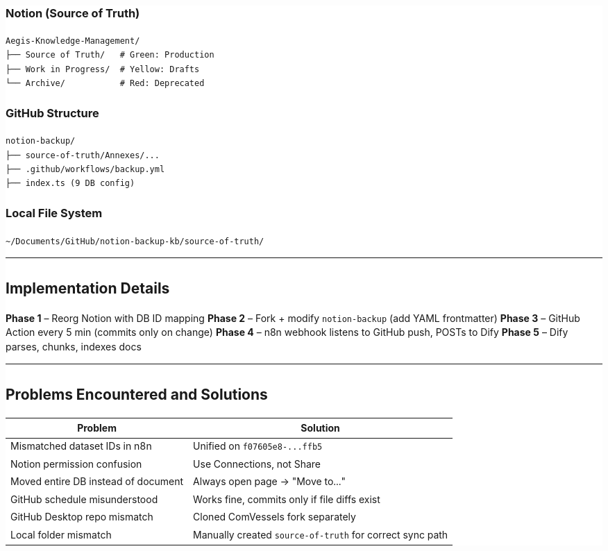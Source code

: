 
### Notion (Source of Truth)


```plain text
Aegis-Knowledge-Management/
├── Source of Truth/   # Green: Production
├── Work in Progress/  # Yellow: Drafts
└── Archive/           # Red: Deprecated
```


### GitHub Structure


```plain text
notion-backup/
├── source-of-truth/Annexes/...
├── .github/workflows/backup.yml
├── index.ts (9 DB config)
```


### Local File System


```plain text
~/Documents/GitHub/notion-backup-kb/source-of-truth/
```


---


## Implementation Details


**Phase 1** – Reorg Notion with DB ID mapping
**Phase 2** – Fork + modify `notion-backup` (add YAML frontmatter)
**Phase 3** – GitHub Action every 5 min (commits only on change)
**Phase 4** – n8n webhook listens to GitHub push, POSTs to Dify
**Phase 5** – Dify parses, chunks, indexes docs


---


## Problems Encountered and Solutions


| Problem                             | Solution                                                 |
| ----------------------------------- | -------------------------------------------------------- |
| Mismatched dataset IDs in n8n       | Unified on `f07605e8-...ffb5`                            |
| Notion permission confusion         | Use Connections, not Share                               |
| Moved entire DB instead of document | Always open page → "Move to..."                          |
| GitHub schedule misunderstood       | Works fine, commits only if file diffs exist             |
| GitHub Desktop repo mismatch        | Cloned ComVessels fork separately                        |
| Local folder mismatch               | Manually created `source-of-truth` for correct sync path |
